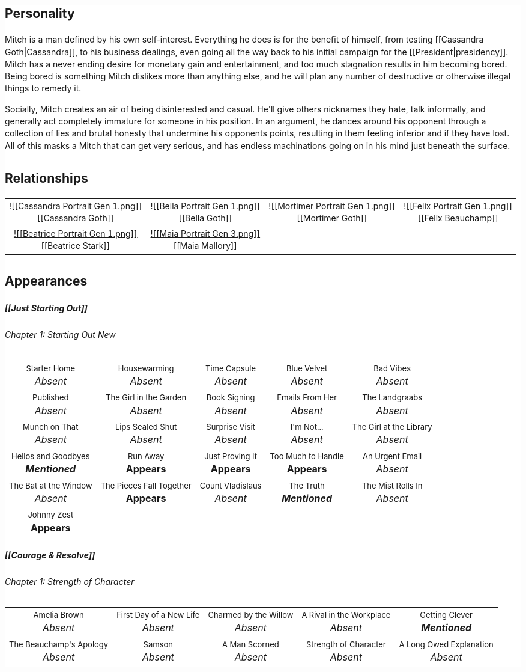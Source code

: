 ## Personality
Mitch is a man defined by his own self-interest. Everything he does is for the benefit of himself, from testing [[Cassandra Goth|Cassandra]], to his business dealings, even going all the way back to his initial campaign for the [[President|presidency]]. Mitch has a never ending desire for monetary gain and entertainment, and too much stagnation results in him becoming bored. Being bored is something Mitch dislikes more than anything else, and he will plan any number of destructive or otherwise illegal things to remedy it.

Socially, Mitch creates an air of being disinterested and casual. He'll give others nicknames they hate, talk informally, and generally act completely immature for someone in his position. In an argument, he dances around his opponent through a collection of lies and brutal honesty that undermine his opponents points, resulting in them feeling inferior and if they have lost. All of this masks a Mitch that can get very serious, and has endless machinations going on in his mind just beneath the surface. 

## Relationships
| | | | | 
| ------------------------------------------------------------- | -------------------------------------------- | ------------------------------------------ | --------------------------------------------- |
| <center>[![[Cassandra Portrait Gen 1.png]]](<Cassandra Goth>)<br>[[Cassandra Goth]]| <center>[![[Bella Portrait Gen 1.png]]](<Bella Goth>)<br>[[Bella Goth]]| <center>[![[Mortimer Portrait Gen 1.png]]](<Mortimer Goth>)<br>[[Mortimer Goth]]|<center>[![[Felix Portrait Gen 1.png]]](<Felix Beauchamp>)<br>[[Felix Beauchamp]]|
|<center>[![[Beatrice Portrait Gen 1.png]]](<Beatrice Stark>)<br>[[Beatrice Stark]]|<center>[![[Maia Portrait Gen 3.png]]](<Maia Mallory>)<br>[[Maia Mallory]]|

## Appearances
##### [[Just Starting Out]]
###### Chapter 1: Starting Out New
|                                                                       |                                                                         |                                                                     |                                                                        |                                                                          |
| --------------------------------------------------------------------- | ----------------------------------------------------------------------- | ------------------------------------------------------------------- | ---------------------------------------------------------------------- | ------------------------------------------------------------------------ |
| <center><font size=2>Starter Home<br><font size=3>*Absent* | <center><font size=2>Housewarming<br><font size=3>*Absent* | <center><font size=2>Time Capsule<br><font size=3>*Absent* | <center><font size=2>Blue Velvet<br><font size=3>*Absent* | <center><font size=2>Bad Vibes<br><font size=3>*Absent*|
| <center><font size=2>Published<br><font size=3>*Absent* | <center><font size=2>The Girl in the Garden<br><font size=3>*Absent* | <center><font size=2>Book Signing<br><font size=3>*Absent* | <center><font size=2>Emails From Her<br><font size=3>*Absent* | <center><font size=2>The Landgraabs<br><font size=3>*Absent* |
| <center><font size=2>Munch on That<br><font size=3>*Absent* | <center><font size=2>Lips Sealed Shut<br><font size=3>*Absent* | <center><font size=2>Surprise Visit<br><font size=3>*Absent* | <center><font size=2>I'm Not...<br><font size=3>*Absent* | <center><font size=2>The Girl at the Library<br><font size=3>*Absent* |
| <center><font size=2>Hellos and Goodbyes<br><font size=3>***Mentioned*** | <center><font size=2>Run Away<br><font size=3>**Appears** | <center><font size=2>Just Proving It<br><font size=3>**Appears** | <center><font size=2>Too Much to Handle<br><font size=3>**Appears** | <center><font size=2>An Urgent Email<br><font size=3>*Absent* |
| <center><font size=2>The Bat at the Window<br><font size=3>*Absent*| <center><font size=2>The Pieces Fall Together<br><font size=3>**Appears** | <center><font size=2>Count Vladislaus<br><font size=3>*Absent* | <center><font size=2>The Truth<br><font size=3>***Mentioned*** | <center><font size=2>The Mist Rolls In<br><font size=3>*Absent* |
| <center><font size=2>Johnny Zest<br><font size=3>**Appears** |

##### [[Courage & Resolve]]
###### Chapter 1: Strength of Character

|                                                                       |                                                                         |                                                                     |                                                                        |                                                                          |
| --------------------------------------------------------------------- | ----------------------------------------------------------------------- | ------------------------------------------------------------------- | ---------------------------------------------------------------------- | ------------------------------------------------------------------------ |
| <center><font size=2>Amelia Brown<br><font size=3>*Absent*            | <center><font size=2>First Day of a New Life<br><font size=3>*Absent*   | <center><font size=2>Charmed by the Willow<br><font size=3>*Absent* | <center><font size=2>A Rival in the Workplace<br><font size=3>*Absent* | <center><font size=2>Getting Clever<br><font size=3>***Mentioned***             |
| <center><font size=2>The Beauchamp's Apology<br><font size=3>*Absent* | <center><font size=2>Samson<br><font size=3>*Absent*                 | <center><font size=2>A Man Scorned<br><font size=3>*Absent*         | <center><font size=2>Strength of Character<br><font size=3>*Absent*    | <center><font size=2>A Long Owed Explanation<br><font size=3>*Absent* |